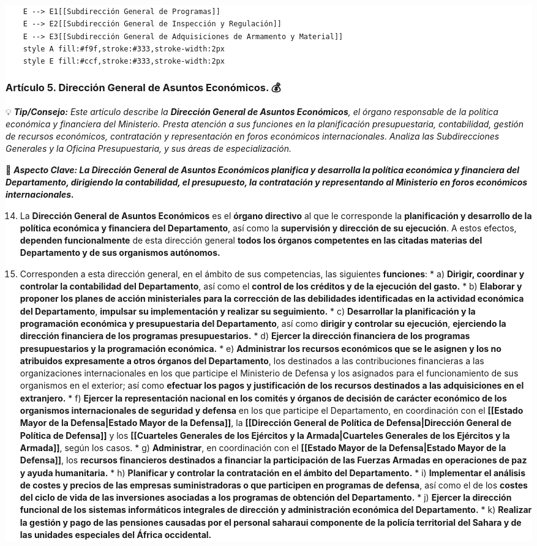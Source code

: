 ```mermaid
    E --> E1[[Subdirección General de Programas]]
    E --> E2[[Subdirección General de Inspección y Regulación]]
    E --> E3[[Subdirección General de Adquisiciones de Armamento y Material]]
    style A fill:#f9f,stroke:#333,stroke-width:2px
    style E fill:#ccf,stroke:#333,stroke-width:2px
```

### Artículo 5. Dirección General de Asuntos Económicos. 💰

💡 ***Tip/Consejo:*** *Este artículo describe la **Dirección General de Asuntos Económicos**, el órgano responsable de la política económica y financiera del Ministerio.  Presta atención a sus funciones en la planificación presupuestaria, contabilidad, gestión de recursos económicos, contratación y representación en foros económicos internacionales.  Analiza las Subdirecciones Generales y la Oficina Presupuestaria, y sus áreas de especialización.*

🔑 ***Aspecto Clave: La Dirección General de Asuntos Económicos planifica y desarrolla la política económica y financiera del Departamento, dirigiendo la contabilidad, el presupuesto, la contratación y representando al Ministerio en foros económicos internacionales.***

14.  La **Dirección General de Asuntos Económicos** es el **órgano directivo** al que le corresponde la **planificación y desarrollo de la política económica y financiera del Departamento**, así como la **supervisión y dirección de su ejecución**. A estos efectos, **dependen funcionalmente** de esta dirección general **todos los órganos competentes en las citadas materias del Departamento y de sus organismos autónomos.**

15.  Corresponden a esta dirección general, en el ámbito de sus competencias, las siguientes **funciones**:
    * a) **Dirigir, coordinar y controlar la contabilidad del Departamento**, así como el **control de los créditos y de la ejecución del gasto.**
    * b) **Elaborar y proponer los planes de acción ministeriales para la corrección de las debilidades identificadas en la actividad económica del Departamento**, **impulsar su implementación y realizar su seguimiento.**
    * c) **Desarrollar la planificación y la programación económica y presupuestaria del Departamento**, así como **dirigir y controlar su ejecución**, **ejerciendo la dirección financiera de los programas presupuestarios.**
    * d) **Ejercer la dirección financiera de los programas presupuestarios y la programación económica.**
    * e) **Administrar los recursos económicos que se le asignen y los no atribuidos expresamente a otros órganos del Departamento**, los destinados a las contribuciones financieras a las organizaciones internacionales en los que participe el Ministerio de Defensa y los asignados para el funcionamiento de sus organismos en el exterior; así como **efectuar los pagos y justificación de los recursos destinados a las adquisiciones en el extranjero.**
    * f) **Ejercer la representación nacional en los comités y órganos de decisión de carácter económico de los organismos internacionales de seguridad y defensa** en los que participe el Departamento, en coordinación con el **[[Estado Mayor de la Defensa\|Estado Mayor de la Defensa]]**, la **[[Dirección General de Política de Defensa\|Dirección General de Política de Defensa]]** y los **[[Cuarteles Generales de los Ejércitos y la Armada\|Cuarteles Generales de los Ejércitos y la Armada]]**, según los casos.
    * g) **Administrar**, en coordinación con el **[[Estado Mayor de la Defensa\|Estado Mayor de la Defensa]]**, los **recursos financieros destinados a financiar la participación de las Fuerzas Armadas en operaciones de paz y ayuda humanitaria.**
    * h) **Planificar y controlar la contratación en el ámbito del Departamento.**
    * i) **Implementar el análisis de costes y precios de las empresas suministradoras o que participen en programas de defensa**, así como el de los **costes del ciclo de vida de las inversiones asociadas a los programas de obtención del Departamento.**
    * j) **Ejercer la dirección funcional de los sistemas informáticos integrales de dirección y administración económica del Departamento.**
    * k) **Realizar la gestión y pago de las pensiones causadas por el personal saharaui componente de la policía territorial del Sahara y de las unidades especiales del África occidental.**
